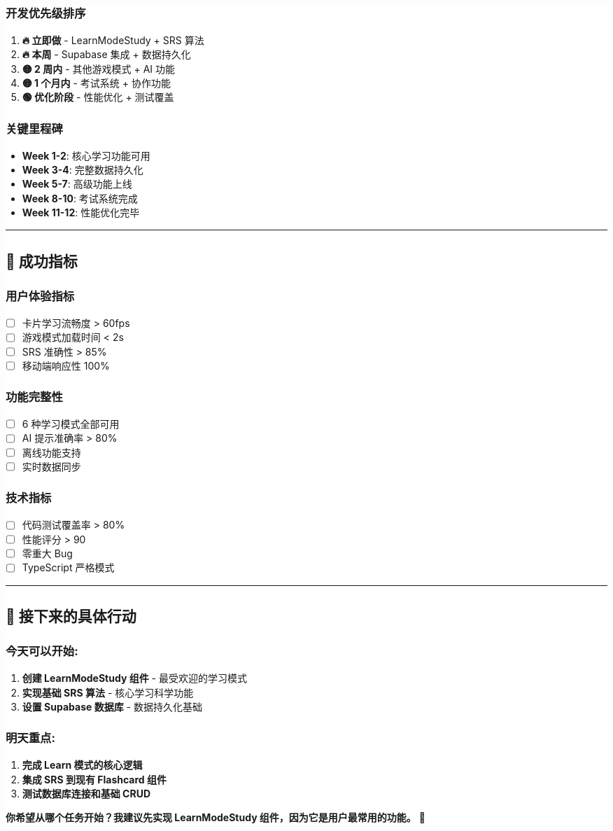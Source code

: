 ### **开发优先级排序**

1. **🔥 立即做** - LearnModeStudy + SRS 算法
2. **🔥 本周** - Supabase 集成 + 数据持久化
3. **🟡 2 周内** - 其他游戏模式 + AI 功能
4. **🟡 1 个月内** - 考试系统 + 协作功能
5. **🟢 优化阶段** - 性能优化 + 测试覆盖

### **关键里程碑**

- **Week 1-2**: 核心学习功能可用
- **Week 3-4**: 完整数据持久化
- **Week 5-7**: 高级功能上线
- **Week 8-10**: 考试系统完成
- **Week 11-12**: 性能优化完毕

---

## 🎯 **成功指标**

### **用户体验指标**

- [ ] 卡片学习流畅度 > 60fps
- [ ] 游戏模式加载时间 < 2s
- [ ] SRS 准确性 > 85%
- [ ] 移动端响应性 100%

### **功能完整性**

- [ ] 6 种学习模式全部可用
- [ ] AI 提示准确率 > 80%
- [ ] 离线功能支持
- [ ] 实时数据同步

### **技术指标**

- [ ] 代码测试覆盖率 > 80%
- [ ] 性能评分 > 90
- [ ] 零重大 Bug
- [ ] TypeScript 严格模式

---

## 🤝 **接下来的具体行动**

### **今天可以开始:**

1. **创建 LearnModeStudy 组件** - 最受欢迎的学习模式
2. **实现基础 SRS 算法** - 核心学习科学功能
3. **设置 Supabase 数据库** - 数据持久化基础

### **明天重点:**

1. **完成 Learn 模式的核心逻辑**
2. **集成 SRS 到现有 Flashcard 组件**
3. **测试数据库连接和基础 CRUD**

**你希望从哪个任务开始？我建议先实现 LearnModeStudy 组件，因为它是用户最常用的功能。** 🚀
